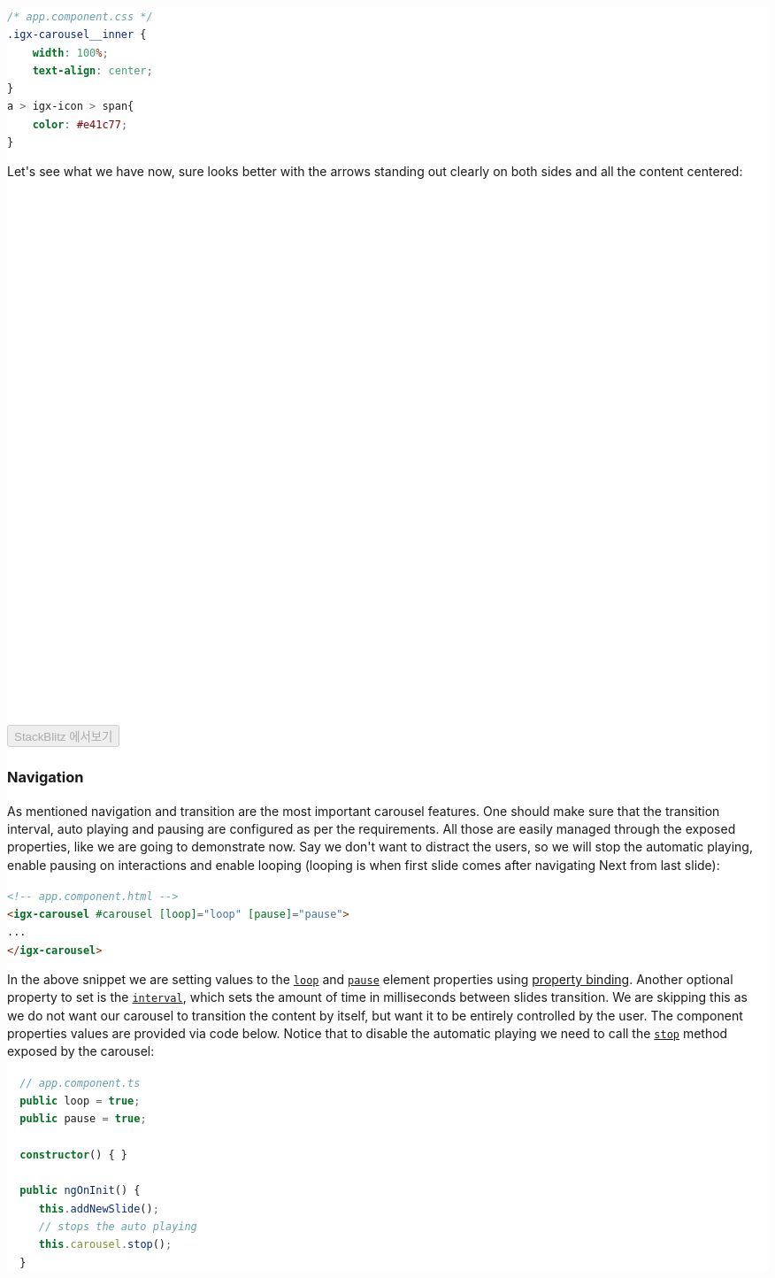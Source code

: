 ```css
/* app.component.css */
.igx-carousel__inner {
    width: 100%;
    text-align: center; 
}
a > igx-icon > span{
    color: #e41c77;
}
```

Let's see what we have now, sure looks better with the arrows standing out clearly on both sides and all the content centered:

<div class="sample-container loading" style="height: 600px">
<iframe id="carousel-sample-2-iframe" data-src='{environment:demosBaseUrl}/layouts/carousel-sample-2' width="100%" height="100%" seamless="" frameBorder="0" class="lazyload"></iframe>
</div>
<div>
    <button data-localize="stackblitz" disabled class="stackblitz-btn"   data-iframe-id="carousel-sample-2-iframe" data-demos-base-url="{environment:demosBaseUrl}">                StackBlitz 에서보기
    </button>
</div>

### Navigation

As mentioned navigation and transition are the most important carousel features. One should make sure that the transition interval, auto playing and pausing are configured as per the requirements. All those are easily managed through the exposed properties, like we are going to demonstrate now. Say we don't want to distract the users, so we will stop the automatic playing, enable pausing on interactions and enable looping (looping is when first slide comes after navigating Next from last slide):

```html
<!-- app.component.html -->
<igx-carousel #carousel [loop]="loop" [pause]="pause">
...
</igx-carousel>
```
In the above snippet we are setting values to the [`loop`]({environment:angularApiUrl}/classes/igxcarouselcomponent.html#loop) and [`pause`]({environment:angularApiUrl}/classes/igxcarouselcomponent.html#pause) element properties using [property binding](https://angular.io/guide/template-syntax#property-binding). Another optional property to set is the [`interval`]({environment:angularApiUrl}/classes/igxcarouselcomponent.html#interval), which sets the amount of time in milliseconds between slides transition. We are skipping this as we do not want our carousel to transition the content by itself, but want it to be entirely controlled by the user. The component properties values are provided via code below. Notice that to disable the automatic playing we need to call the [`stop`]({environment:angularApiUrl}/classes/igxcarouselcomponent.html#stop) method exposed by the carousel:

```typescript
  // app.component.ts
  public loop = true;
  public pause = true;

  constructor() { }

  public ngOnInit() {
     this.addNewSlide();
     // stops the auto playing
     this.carousel.stop();
  }
```